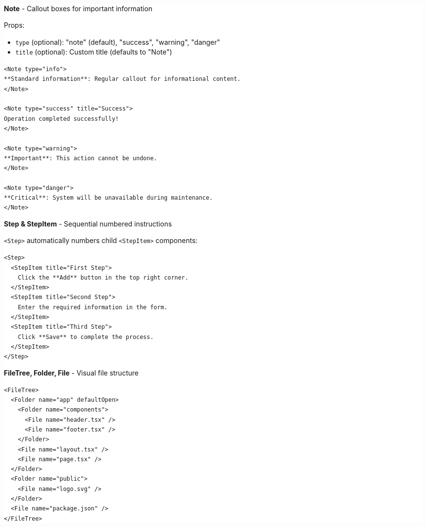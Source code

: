 **Note** - Callout boxes for important information

Props:
- `type` (optional): "note" (default), "success", "warning", "danger"
- `title` (optional): Custom title (defaults to "Note")

```mdx
<Note type="info">
**Standard information**: Regular callout for informational content.
</Note>

<Note type="success" title="Success">
Operation completed successfully!
</Note>

<Note type="warning">
**Important**: This action cannot be undone.
</Note>

<Note type="danger">
**Critical**: System will be unavailable during maintenance.
</Note>
```

**Step & StepItem** - Sequential numbered instructions

`<Step>` automatically numbers child `<StepItem>` components:

```mdx
<Step>
  <StepItem title="First Step">
    Click the **Add** button in the top right corner.
  </StepItem>
  <StepItem title="Second Step">
    Enter the required information in the form.
  </StepItem>
  <StepItem title="Third Step">
    Click **Save** to complete the process.
  </StepItem>
</Step>
```

**FileTree, Folder, File** - Visual file structure

```mdx
<FileTree>
  <Folder name="app" defaultOpen>
    <Folder name="components">
      <File name="header.tsx" />
      <File name="footer.tsx" />
    </Folder>
    <File name="layout.tsx" />
    <File name="page.tsx" />
  </Folder>
  <Folder name="public">
    <File name="logo.svg" />
  </Folder>
  <File name="package.json" />
</FileTree>
```
